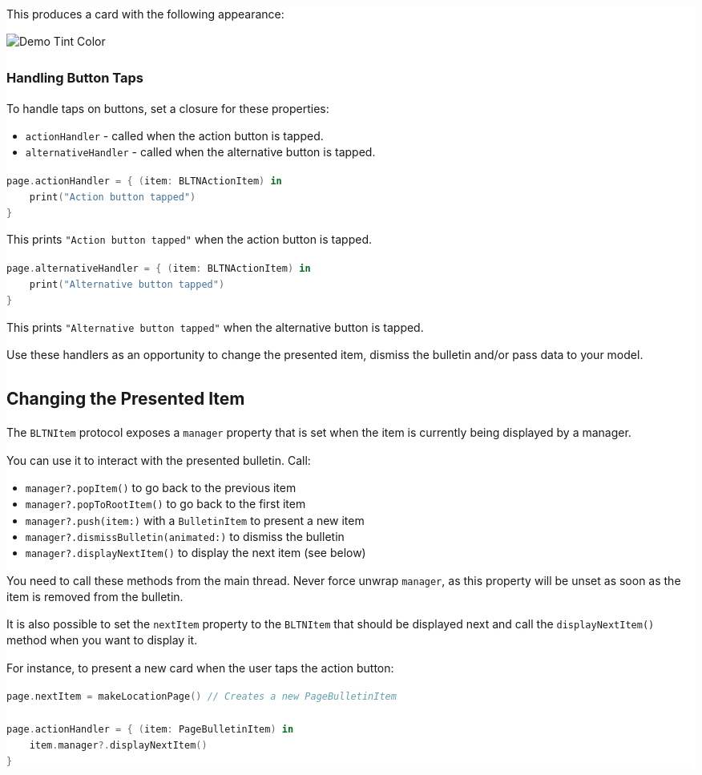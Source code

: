 This produces a card with the following appearance:

![Demo Tint Color](https://raw.githubusercontent.com/alexaubry/BulletinBoard/master/.assets/demo_tint_color.png)

### Handling Button Taps

To handle taps on buttons, set a closure for these properties:

- `actionHandler` - called when the action button is tapped.
- `alternativeHandler` - called when the alternative button is tapped.

~~~swift
page.actionHandler = { (item: BLTNActionItem) in
    print("Action button tapped")
}
~~~

This prints `"Action button tapped"` when the action button is tapped.

~~~swift
page.alternativeHandler = { (item: BLTNActionItem) in
    print("Alternative button tapped")
}
~~~

This prints `"Alternative button tapped"` when the alternative button is tapped.

Use these handlers as an opportunity to change the presented item, dismiss the bulletin and/or pass data to your model.

## Changing the Presented Item

The `BLTNItem` protocol exposes a `manager` property that is set when the item is currently being displayed by a manager.

You can use it to interact with the presented bulletin. Call:

- `manager?.popItem()` to go back to the previous item
- `manager?.popToRootItem()` to go back to the first item
- `manager?.push(item:)` with a `BulletinItem` to present a new item
- `manager?.dismissBulletin(animated:)` to dismiss the bulletin
- `manager?.displayNextItem()` to display the next item (see below)

You need to call these methods from the main thread. Never force unwrap `manager`, as this property will be unset as soon as the item is removed from the bulletin.

It is also possible to set the `nextItem` property to the `BLTNItem` that should be displayed next and call the `displayNextItem()` method when you want to display it.

For instance, to present a new card when the user taps the action button:

~~~swift
page.nextItem = makeLocationPage() // Creates a new PageBulletinItem

page.actionHandler = { (item: PageBulletinItem) in
    item.manager?.displayNextItem()
}
~~~
